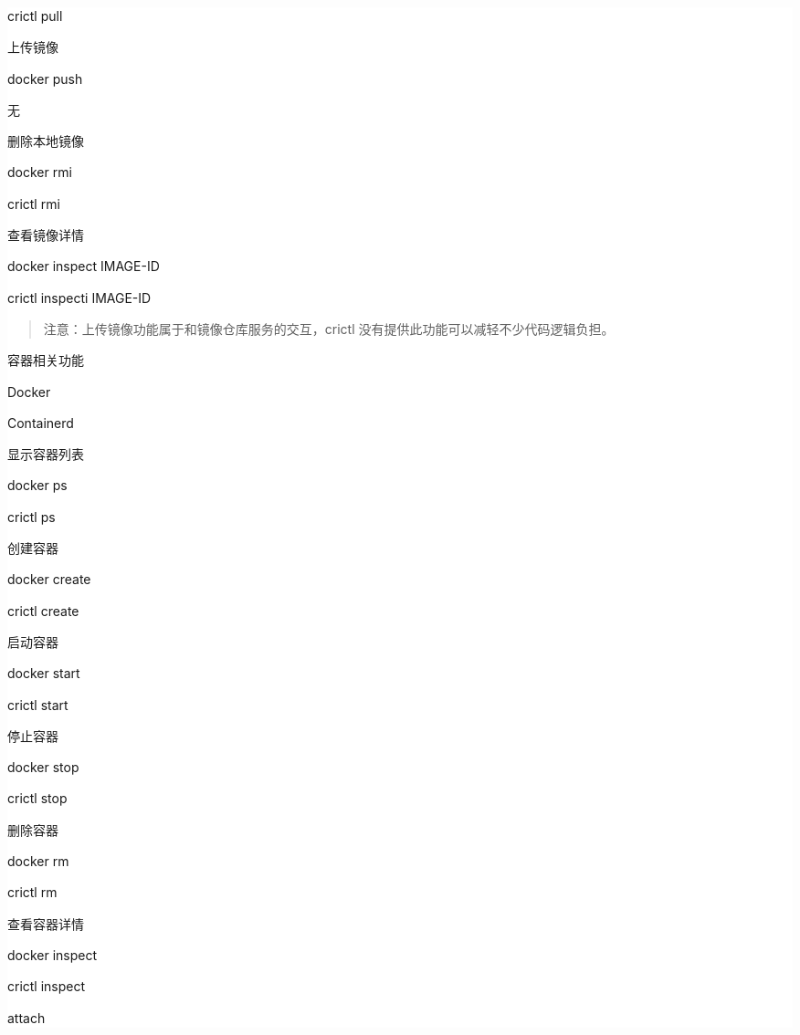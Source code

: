 crictl pull

上传镜像

docker push

无

删除本地镜像

docker rmi

crictl rmi

查看镜像详情

docker inspect IMAGE-ID

crictl inspecti IMAGE-ID

> 注意：上传镜像功能属于和镜像仓库服务的交互，crictl 没有提供此功能可以减轻不少代码逻辑负担。

容器相关功能

Docker

Containerd

显示容器列表

docker ps

crictl ps

创建容器

docker create

crictl create

启动容器

docker start

crictl start

停止容器

docker stop

crictl stop

删除容器

docker rm

crictl rm

查看容器详情

docker inspect

crictl inspect

attach
